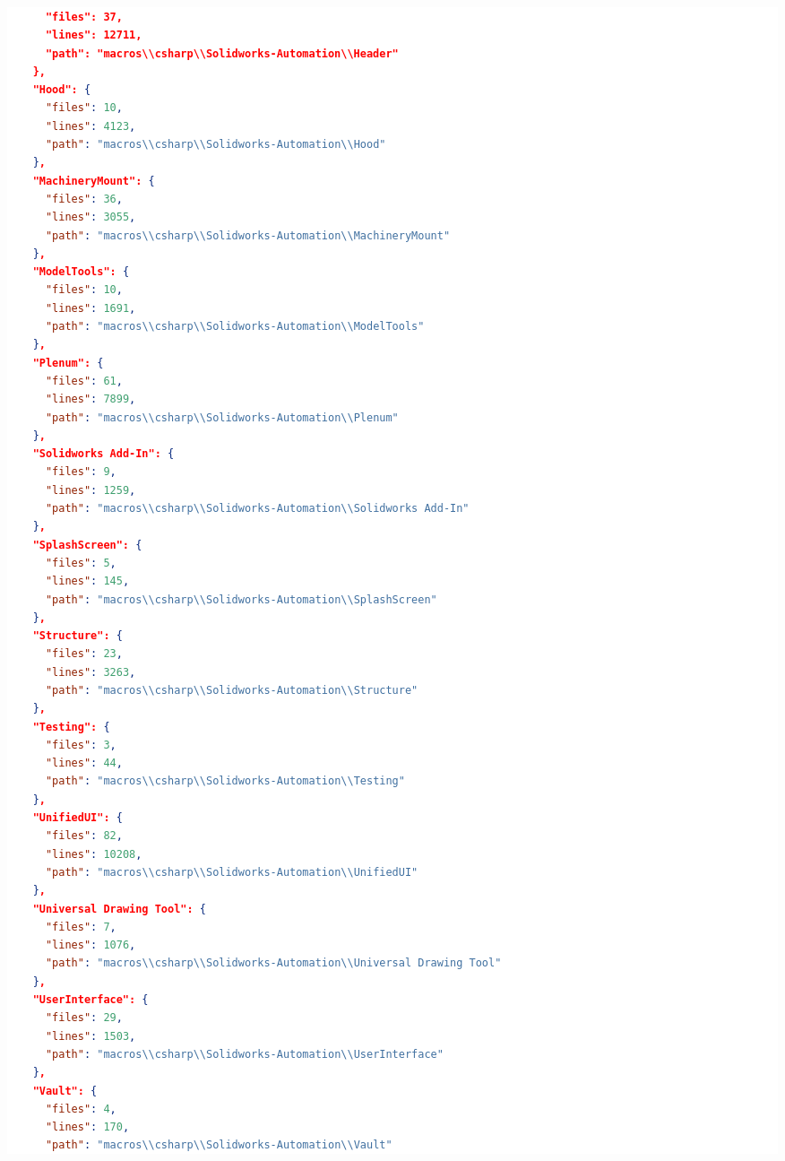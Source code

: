```json
      "files": 37,
      "lines": 12711,
      "path": "macros\\csharp\\Solidworks-Automation\\Header"
    },
    "Hood": {
      "files": 10,
      "lines": 4123,
      "path": "macros\\csharp\\Solidworks-Automation\\Hood"
    },
    "MachineryMount": {
      "files": 36,
      "lines": 3055,
      "path": "macros\\csharp\\Solidworks-Automation\\MachineryMount"
    },
    "ModelTools": {
      "files": 10,
      "lines": 1691,
      "path": "macros\\csharp\\Solidworks-Automation\\ModelTools"
    },
    "Plenum": {
      "files": 61,
      "lines": 7899,
      "path": "macros\\csharp\\Solidworks-Automation\\Plenum"
    },
    "Solidworks Add-In": {
      "files": 9,
      "lines": 1259,
      "path": "macros\\csharp\\Solidworks-Automation\\Solidworks Add-In"
    },
    "SplashScreen": {
      "files": 5,
      "lines": 145,
      "path": "macros\\csharp\\Solidworks-Automation\\SplashScreen"
    },
    "Structure": {
      "files": 23,
      "lines": 3263,
      "path": "macros\\csharp\\Solidworks-Automation\\Structure"
    },
    "Testing": {
      "files": 3,
      "lines": 44,
      "path": "macros\\csharp\\Solidworks-Automation\\Testing"
    },
    "UnifiedUI": {
      "files": 82,
      "lines": 10208,
      "path": "macros\\csharp\\Solidworks-Automation\\UnifiedUI"
    },
    "Universal Drawing Tool": {
      "files": 7,
      "lines": 1076,
      "path": "macros\\csharp\\Solidworks-Automation\\Universal Drawing Tool"
    },
    "UserInterface": {
      "files": 29,
      "lines": 1503,
      "path": "macros\\csharp\\Solidworks-Automation\\UserInterface"
    },
    "Vault": {
      "files": 4,
      "lines": 170,
      "path": "macros\\csharp\\Solidworks-Automation\\Vault"
```